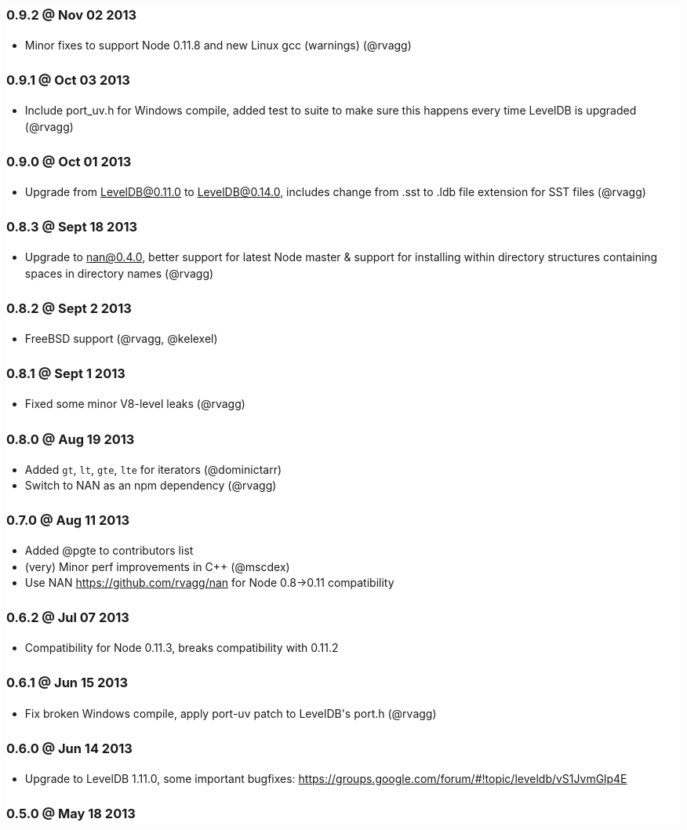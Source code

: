 ### 0.9.2 @ Nov 02 2013

  * Minor fixes to support Node 0.11.8 and new Linux gcc (warnings) (@rvagg)

### 0.9.1 @ Oct 03 2013

  * Include port_uv.h for Windows compile, added test to suite to make sure this happens every time LevelDB is upgraded (@rvagg)

### 0.9.0 @ Oct 01 2013

  * Upgrade from LevelDB@0.11.0 to LevelDB@0.14.0, includes change from .sst to .ldb file extension for SST files (@rvagg)

### 0.8.3 @ Sept 18 2013

  * Upgrade to nan@0.4.0, better support for latest Node master & support for installing within directory structures containing spaces in directory names (@rvagg)

### 0.8.2 @ Sept 2 2013

  * FreeBSD support (@rvagg, @kelexel)

### 0.8.1 @ Sept 1 2013

  * Fixed some minor V8-level leaks (@rvagg)

### 0.8.0 @ Aug 19 2013

  * Added `gt`, `lt`, `gte`, `lte` for iterators (@dominictarr)
  * Switch to NAN as an npm dependency (@rvagg)

### 0.7.0 @ Aug 11 2013

  * Added @pgte to contributors list
  * (very) Minor perf improvements in C++ (@mscdex)
  * Use NAN <https://github.com/rvagg/nan> for Node 0.8->0.11 compatibility

### 0.6.2 @ Jul 07 2013

  * Compatibility for Node 0.11.3, breaks compatibility with 0.11.2

### 0.6.1 @ Jun 15 2013

  * Fix broken Windows compile, apply port-uv patch to LevelDB's port.h (@rvagg)

### 0.6.0 @ Jun 14 2013

  * Upgrade to LevelDB 1.11.0, some important bugfixes: https://groups.google.com/forum/#!topic/leveldb/vS1JvmGlp4E

### 0.5.0 @ May 18 2013
